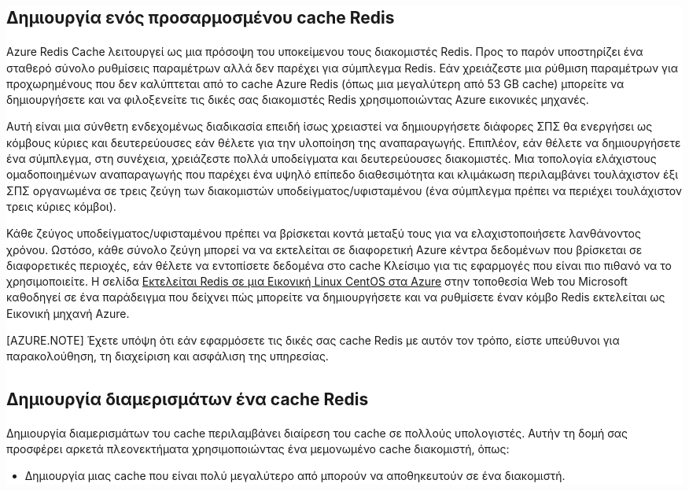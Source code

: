## <a name="building-a-custom-redis-cache"></a>Δημιουργία ενός προσαρμοσμένου cache Redis

Azure Redis Cache λειτουργεί ως μια πρόσοψη του υποκείμενου τους διακομιστές Redis. Προς το παρόν υποστηρίζει ένα σταθερό σύνολο ρυθμίσεις παραμέτρων αλλά δεν παρέχει για σύμπλεγμα Redis. Εάν χρειάζεστε μια ρύθμιση παραμέτρων για προχωρημένους που δεν καλύπτεται από το cache Azure Redis (όπως μια μεγαλύτερη από 53 GB cache) μπορείτε να δημιουργήσετε και να φιλοξενείτε τις δικές σας διακομιστές Redis χρησιμοποιώντας Azure εικονικές μηχανές.

Αυτή είναι μια σύνθετη ενδεχομένως διαδικασία επειδή ίσως χρειαστεί να δημιουργήσετε διάφορες ΣΠΣ θα ενεργήσει ως κόμβους κύριες και δευτερεύουσες εάν θέλετε για την υλοποίηση της αναπαραγωγής. Επιπλέον, εάν θέλετε να δημιουργήσετε ένα σύμπλεγμα, στη συνέχεια, χρειάζεστε πολλά υποδείγματα και δευτερεύουσες διακομιστές. Μια τοπολογία ελάχιστους ομαδοποιημένων αναπαραγωγής που παρέχει ένα υψηλό επίπεδο διαθεσιμότητα και κλιμάκωση περιλαμβάνει τουλάχιστον έξι ΣΠΣ οργανωμένα σε τρεις ζεύγη των διακομιστών υποδείγματος/υφισταμένου (ένα σύμπλεγμα πρέπει να περιέχει τουλάχιστον τρεις κύριες κόμβοι).

Κάθε ζεύγος υποδείγματος/υφισταμένου πρέπει να βρίσκεται κοντά μεταξύ τους για να ελαχιστοποιήσετε λανθάνοντος χρόνου. Ωστόσο, κάθε σύνολο ζεύγη μπορεί να να εκτελείται σε διαφορετική Azure κέντρα δεδομένων που βρίσκεται σε διαφορετικές περιοχές, εάν θέλετε να εντοπίσετε δεδομένα στο cache Κλείσιμο για τις εφαρμογές που είναι πιο πιθανό να το χρησιμοποιείτε. Η σελίδα [Εκτελείται Redis σε μια Εικονική Linux CentOS στα Azure](http://blogs.msdn.com/b/tconte/archive/2012/06/08/running-redis-on-a-centos-linux-vm-in-windows-azure.aspx) στην τοποθεσία Web του Microsoft καθοδηγεί σε ένα παράδειγμα που δείχνει πώς μπορείτε να δημιουργήσετε και να ρυθμίσετε έναν κόμβο Redis εκτελείται ως Εικονική μηχανή Azure.

[AZURE.NOTE] Έχετε υπόψη ότι εάν εφαρμόσετε τις δικές σας cache Redis με αυτόν τον τρόπο, είστε υπεύθυνοι για παρακολούθηση, τη διαχείριση και ασφάλιση της υπηρεσίας.

## <a name="partitioning-a-redis-cache"></a>Δημιουργία διαμερισμάτων ένα cache Redis

Δημιουργία διαμερισμάτων του cache περιλαμβάνει διαίρεση του cache σε πολλούς υπολογιστές. Αυτήν τη δομή σας προσφέρει αρκετά πλεονεκτήματα χρησιμοποιώντας ένα μεμονωμένο cache διακομιστή, όπως:

- Δημιουργία μιας cache που είναι πολύ μεγαλύτερο από μπορούν να αποθηκευτούν σε ένα διακομιστή.
